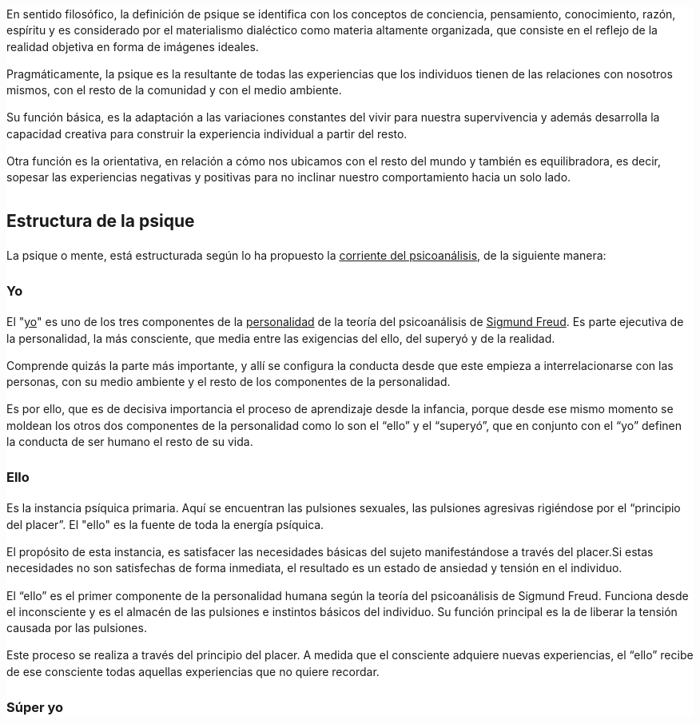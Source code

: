 En sentido filosófico, la definición de psique se identifica con los conceptos de conciencia, pensamiento, conocimiento, razón, espíritu y es considerado por el materialismo dialéctico como materia altamente organizada, que consiste en el reflejo de la realidad objetiva en forma de imágenes ideales.

Pragmáticamente, la psique es la resultante de todas las experiencias que los individuos tienen de las relaciones con nosotros mismos, con el resto de la comunidad y con el medio ambiente.

Su función básica, es la adaptación a las variaciones constantes del vivir para nuestra supervivencia y además desarrolla la capacidad creativa para construir la experiencia individual a partir del resto.

Otra función es la orientativa, en relación a cómo nos ubicamos con el resto del mundo y también es equilibradora, es decir, sopesar las experiencias negativas y positivas para no inclinar nuestro comportamiento hacia un solo lado.

## Estructura de la psique

La psique o mente, está estructurada según lo ha propuesto la [corriente del psicoanálisis](https://psico.edu.uy/sites/default/files/cursos/int-teorias_psicoanalisis1.pdf), de la siguiente manera:

### Yo

El "[yo](https://tuinfosalud.com/articulos/el-yo)" es uno de los tres componentes de la [personalidad](https://tuinfosalud.com/articulos/que-es-la-personalidad) de la teoría del psicoanálisis de [Sigmund Freud](http://www.mcnbiografias.com/app-bio/do/show?key=freud-sigmund). Es parte ejecutiva de la personalidad, la más consciente, que media entre las exigencias del ello, del superyó y de la realidad.

Comprende quizás la parte más importante, y allí se configura la conducta desde que este empieza a interrelacionarse con las personas, con su medio ambiente y el resto de los componentes de la personalidad.

Es por ello, que es de decisiva importancia el proceso de aprendizaje desde la infancia, porque desde ese mismo momento se moldean los otros dos componentes de la personalidad como lo son el “ello” y el “superyó”, que en conjunto con el “yo” definen la conducta de ser humano el resto de su vida.

### Ello

Es la instancia psíquica primaria. Aquí se encuentran las pulsiones sexuales, las pulsiones agresivas rigiéndose por el “principio del placer”. El "ello" es la fuente de toda la energía psíquica.

El propósito de esta instancia, es satisfacer las necesidades básicas del sujeto manifestándose a través del placer.Si estas necesidades no son satisfechas de forma inmediata, el resultado es un estado de ansiedad y tensión en el individuo.

El “ello” es el primer componente de la personalidad humana según la teoría del psicoanálisis de Sigmund Freud. Funciona desde el inconsciente y es el almacén de las pulsiones e instintos básicos del individuo. Su función principal es la de liberar la tensión causada por las pulsiones.

Este proceso se realiza a través del principio del placer. A medida que el consciente adquiere nuevas experiencias, el “ello” recibe de ese consciente todas aquellas experiencias que no quiere recordar.

### Súper yo
